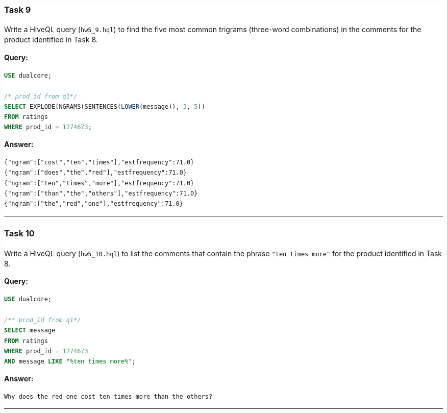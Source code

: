 
### Task 9
Write a HiveQL query (`hw5_9.hql`) to find the five most common trigrams (three-word combinations) in the comments for the product identified in Task 8.

**Query:**  
```sql
USE dualcore;

/* prod_id from q1*/
SELECT EXPLODE(NGRAMS(SENTENCES(LOWER(message)), 3, 5)) 
FROM ratings 
WHERE prod_id = 1274673;
```

**Answer:**  
```
{"ngram":["cost","ten","times"],"estfrequency":71.0}
{"ngram":["does","the","red"],"estfrequency":71.0}
{"ngram":["ten","times","more"],"estfrequency":71.0}
{"ngram":["than","the","others"],"estfrequency":71.0}
{"ngram":["the","red","one"],"estfrequency":71.0}
```

---

### Task 10
Write a HiveQL query (`hw5_10.hql`) to list the comments that contain the phrase `"ten times more"` for the product identified in Task 8.

**Query:**  
```sql
USE dualcore;

/** prod_id from q1*/
SELECT message 
FROM ratings
WHERE prod_id = 1274673 
AND message LIKE "%ten times more%";
```

**Answer:**  
```
Why does the red one cost ten times more than the others?
```

---
